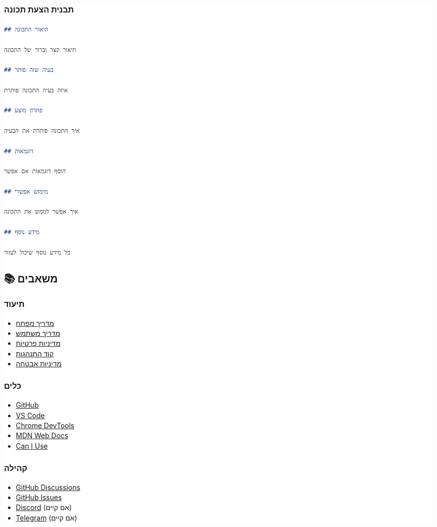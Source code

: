 ### תבנית הצעת תכונה

```markdown
## תיאור התכונה

תיאור קצר וברור של התכונה

## בעיה שזה פותר

איזה בעיה התכונה פותרת

## פתרון מוצע

איך התכונה פותרת את הבעיה

## דוגמאות

הוסף דוגמאות אם אפשר

## מימוש אפשרי

איך אפשר לממש את התכונה

## מידע נוסף

כל מידע נוסף שיכול לעזור
```

## 📚 משאבים

### תיעוד

- [מדריך מפתח](docs/developer-guide.md)
- [מדריך משתמש](docs/user-guide.md)
- [מדיניות פרטיות](docs/privacy-policy.md)
- [קוד התנהגות](CODE_OF_CONDUCT.md)
- [מדיניות אבטחה](SECURITY.md)

### כלים

- [GitHub](https://github.com)
- [VS Code](https://code.visualstudio.com)
- [Chrome DevTools](https://developers.google.com/web/tools/chrome-devtools)
- [MDN Web Docs](https://developer.mozilla.org)
- [Can I Use](https://caniuse.com)

### קהילה

- [GitHub Discussions](https://github.com/AnLoMinus/PublicVoiceHub/discussions)
- [GitHub Issues](https://github.com/AnLoMinus/PublicVoiceHub/issues)
- [Discord](https://discord.gg/publicvoicehub) (אם קיים)
- [Telegram](https://t.me/publicvoicehub) (אם קיים)
